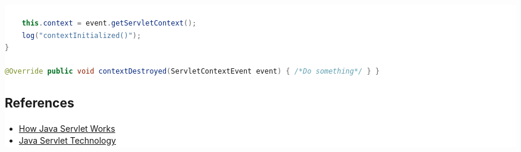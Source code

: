 ```java

    this.context = event.getServletContext();
    log("contextInitialized()");
}

@Override public void contextDestroyed(ServletContextEvent event) { /*Do something*/ } }
```

## References

- [How Java Servlet Works](https://examples.javacodegeeks.com/how-java-servlet-works/?utm_source=feedburner&utm_medium=feed&utm_campaign=Feed%3A+JavaCodeGeeks+%28Java+Code+Geeks%29)
- [Java Servlet Technology](https://javaee.github.io/tutorial/servlets.html#BNAFD)
